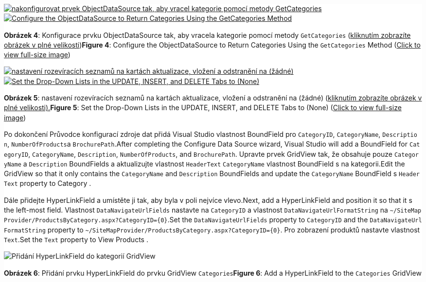 <span data-ttu-id="c9f75-160">[![nakonfigurovat prvek ObjectDataSource tak, aby vracel kategorie pomocí metody GetCategories](building-a-custom-database-driven-site-map-provider-cs/_static/image4.gif)](building-a-custom-database-driven-site-map-provider-cs/_static/image3.png)</span><span class="sxs-lookup"><span data-stu-id="c9f75-160">[![Configure the ObjectDataSource to Return Categories Using the GetCategories Method](building-a-custom-database-driven-site-map-provider-cs/_static/image4.gif)](building-a-custom-database-driven-site-map-provider-cs/_static/image3.png)</span></span>

<span data-ttu-id="c9f75-161">**Obrázek 4**: Konfigurace prvku ObjectDataSource tak, aby vracela kategorie pomocí metody `GetCategories` ([kliknutím zobrazíte obrázek v plné velikosti](building-a-custom-database-driven-site-map-provider-cs/_static/image4.png))</span><span class="sxs-lookup"><span data-stu-id="c9f75-161">**Figure 4**: Configure the ObjectDataSource to Return Categories Using the `GetCategories` Method ([Click to view full-size image](building-a-custom-database-driven-site-map-provider-cs/_static/image4.png))</span></span>

<span data-ttu-id="c9f75-162">[![nastavení rozevíracích seznamů na kartách aktualizace, vložení a odstranění na (žádné)](building-a-custom-database-driven-site-map-provider-cs/_static/image5.gif)](building-a-custom-database-driven-site-map-provider-cs/_static/image5.png)</span><span class="sxs-lookup"><span data-stu-id="c9f75-162">[![Set the Drop-Down Lists in the UPDATE, INSERT, and DELETE Tabs to (None)](building-a-custom-database-driven-site-map-provider-cs/_static/image5.gif)](building-a-custom-database-driven-site-map-provider-cs/_static/image5.png)</span></span>

<span data-ttu-id="c9f75-163">**Obrázek 5**: nastavení rozevíracích seznamů na kartách aktualizace, vložení a odstranění na (žádné) ([kliknutím zobrazíte obrázek v plné velikosti).](building-a-custom-database-driven-site-map-provider-cs/_static/image6.png)</span><span class="sxs-lookup"><span data-stu-id="c9f75-163">**Figure 5**: Set the Drop-Down Lists in the UPDATE, INSERT, and DELETE Tabs to (None) ([Click to view full-size image](building-a-custom-database-driven-site-map-provider-cs/_static/image6.png))</span></span>

<span data-ttu-id="c9f75-164">Po dokončení Průvodce konfigurací zdroje dat přidá Visual Studio vlastnost BoundField pro `CategoryID`, `CategoryName`, `Description`, `NumberOfProducts`a `BrochurePath`.</span><span class="sxs-lookup"><span data-stu-id="c9f75-164">After completing the Configure Data Source wizard, Visual Studio will add a BoundField for `CategoryID`, `CategoryName`, `Description`, `NumberOfProducts`, and `BrochurePath`.</span></span> <span data-ttu-id="c9f75-165">Upravte prvek GridView tak, že obsahuje pouze `CategoryName` a `Description` BoundFields a aktualizujte vlastnost `HeaderText` `CategoryName` vlastnost BoundField s na kategorii.</span><span class="sxs-lookup"><span data-stu-id="c9f75-165">Edit the GridView so that it only contains the `CategoryName` and `Description` BoundFields and update the `CategoryName` BoundField s `HeaderText` property to Category .</span></span>

<span data-ttu-id="c9f75-166">Dále přidejte HyperLinkField a umístěte ji tak, aby byla v poli nejvíce vlevo.</span><span class="sxs-lookup"><span data-stu-id="c9f75-166">Next, add a HyperLinkField and position it so that it s the left-most field.</span></span> <span data-ttu-id="c9f75-167">Vlastnost `DataNavigateUrlFields` nastavte na `CategoryID` a vlastnost `DataNavigateUrlFormatString` na `~/SiteMapProvider/ProductsByCategory.aspx?CategoryID={0}`.</span><span class="sxs-lookup"><span data-stu-id="c9f75-167">Set the `DataNavigateUrlFields` property to `CategoryID` and the `DataNavigateUrlFormatString` property to `~/SiteMapProvider/ProductsByCategory.aspx?CategoryID={0}`.</span></span> <span data-ttu-id="c9f75-168">Pro zobrazení produktů nastavte vlastnost `Text`.</span><span class="sxs-lookup"><span data-stu-id="c9f75-168">Set the `Text` property to View Products .</span></span>

![Přidání HyperLinkField do kategorií GridView](building-a-custom-database-driven-site-map-provider-cs/_static/image6.gif)

<span data-ttu-id="c9f75-170">**Obrázek 6**: Přidání prvku HyperLinkField do prvku GridView `Categories`</span><span class="sxs-lookup"><span data-stu-id="c9f75-170">**Figure 6**: Add a HyperLinkField to the `Categories` GridView</span></span>
